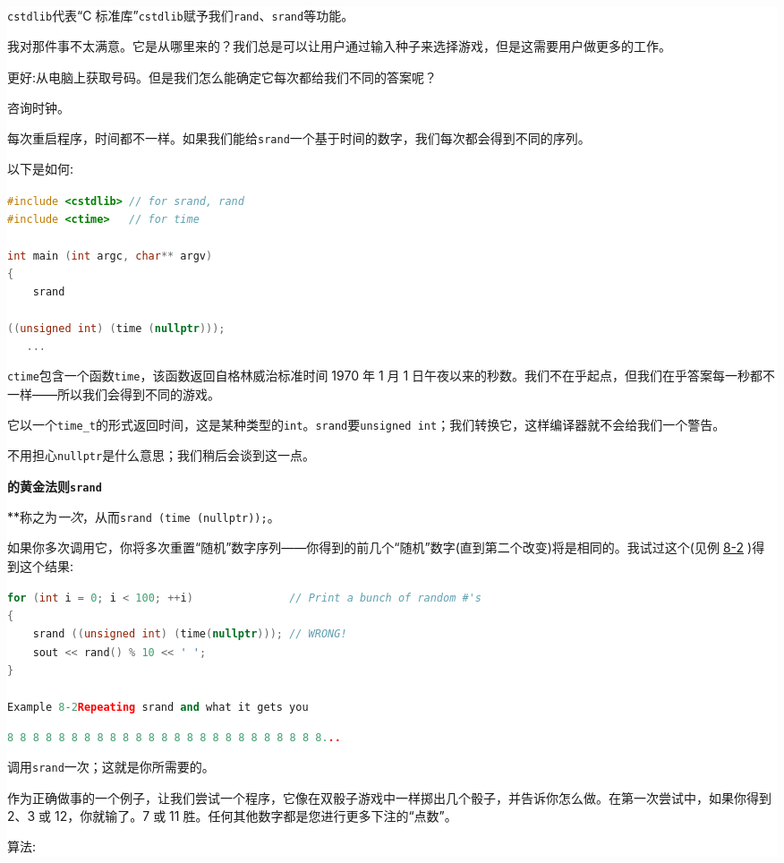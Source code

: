 `cstdlib`代表“C 标准库”`cstdlib`赋予我们`rand`、`srand`等功能。

我对那件事不太满意。它是从哪里来的？我们总是可以让用户通过输入种子来选择游戏，但是这需要用户做更多的工作。

更好:从电脑上获取号码。但是我们怎么能确定它每次都给我们不同的答案呢？

咨询时钟。

每次重启程序，时间都不一样。如果我们能给`srand`一个基于时间的数字，我们每次都会得到不同的序列。

以下是如何:

```cpp
#include <cstdlib> // for srand, rand
#include <ctime>   // for time

int main (int argc, char** argv)
{
    srand 

((unsigned int) (time (nullptr)));
   ...

```

`ctime`包含一个函数`time`，该函数返回自格林威治标准时间 1970 年 1 月 1 日午夜以来的秒数。我们不在乎起点，但我们在乎答案每一秒都不一样——所以我们会得到不同的游戏。

它以一个`time_t`的形式返回时间，这是某种类型的`int`。`srand`要`unsigned int`；我们转换它，这样编译器就不会给我们一个警告。

不用担心`nullptr`是什么意思；我们稍后会谈到这一点。

**的黄金法则`srand`**

 **称之为*一次*，从而`srand (time (nullptr));`。

如果你多次调用它，你将多次重置“随机”数字序列——你得到的前几个“随机”数字(直到第二个改变)将是相同的。我试过这个(见例 [8-2](#PC8) )得到这个结果:

```cpp
for (int i = 0; i < 100; ++i)               // Print a bunch of random #'s
{
    srand ((unsigned int) (time(nullptr))); // WRONG!
    sout << rand() % 10 << ' ';
}

Example 8-2Repeating srand and what it gets you

```

```cpp
8 8 8 8 8 8 8 8 8 8 8 8 8 8 8 8 8 8 8 8 8 8 8 8 8...

```

调用`srand`一次；这就是你所需要的。

作为正确做事的一个例子，让我们尝试一个程序，它像在双骰子游戏中一样掷出几个骰子，并告诉你怎么做。在第一次尝试中，如果你得到 2、3 或 12，你就输了。7 或 11 胜。任何其他数字都是您进行更多下注的“点数”。

算法:
